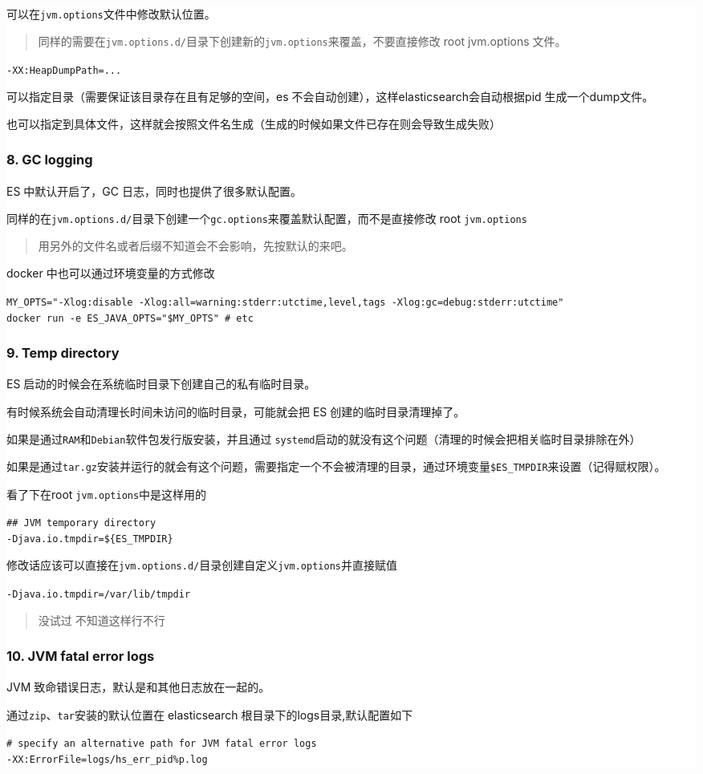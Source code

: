 可以在`jvm.options`文件中修改默认位置。

> 同样的需要在`jvm.options.d/`目录下创建新的`jvm.options`来覆盖，不要直接修改 root jvm.options 文件。

```shell
-XX:HeapDumpPath=...
```

可以指定目录（需要保证该目录存在且有足够的空间，es 不会自动创建），这样elasticsearch会自动根据pid 生成一个dump文件。

也可以指定到具体文件，这样就会按照文件名生成（生成的时候如果文件已存在则会导致生成失败）

### 8. GC logging

ES 中默认开启了，GC 日志，同时也提供了很多默认配置。

同样的在`jvm.options.d/`目录下创建一个`gc.options`来覆盖默认配置，而不是直接修改 root `jvm.options`

> 用另外的文件名或者后缀不知道会不会影响，先按默认的来吧。

docker 中也可以通过环境变量的方式修改

```shell
MY_OPTS="-Xlog:disable -Xlog:all=warning:stderr:utctime,level,tags -Xlog:gc=debug:stderr:utctime"
docker run -e ES_JAVA_OPTS="$MY_OPTS" # etc
```

### 9. Temp directory

ES 启动的时候会在系统临时目录下创建自己的私有临时目录。

有时候系统会自动清理长时间未访问的临时目录，可能就会把 ES 创建的临时目录清理掉了。

如果是通过`RAM`和`Debian`软件包发行版安装，并且通过 `systemd`启动的就没有这个问题（清理的时候会把相关临时目录排除在外）

如果是通过`tar.gz`安装并运行的就会有这个问题，需要指定一个不会被清理的目录，通过环境变量`$ES_TMPDIR`来设置（记得赋权限）。

看了下在root `jvm.options`中是这样用的

```shell
## JVM temporary directory
-Djava.io.tmpdir=${ES_TMPDIR}
```

修改话应该可以直接在`jvm.options.d/`目录创建自定义`jvm.options`并直接赋值

```shell
-Djava.io.tmpdir=/var/lib/tmpdir
```

> 没试过 不知道这样行不行



### 10. JVM fatal error logs

JVM 致命错误日志，默认是和其他日志放在一起的。

通过`zip`、`tar`安装的默认位置在 elasticsearch 根目录下的logs目录,默认配置如下

```shell
# specify an alternative path for JVM fatal error logs
-XX:ErrorFile=logs/hs_err_pid%p.log
```
